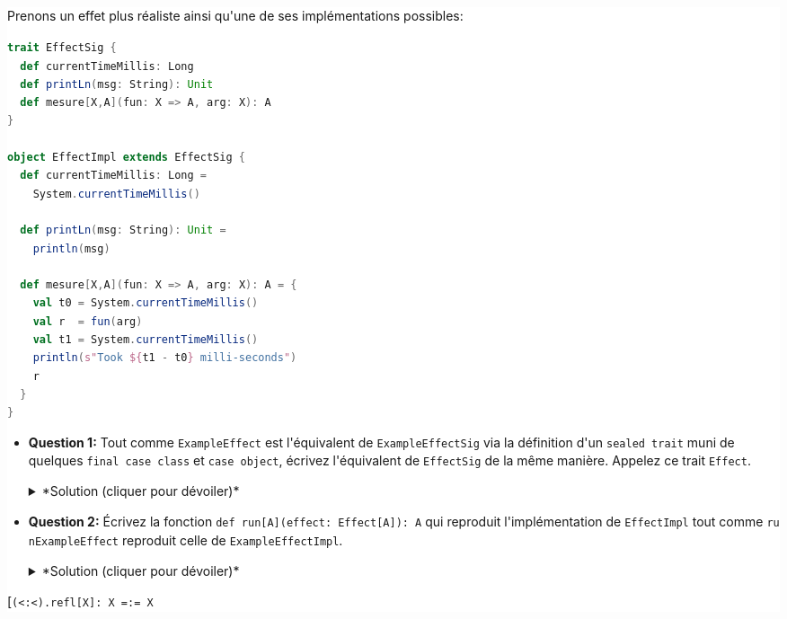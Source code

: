 Prenons un effet plus réaliste ainsi qu'une de ses implémentations possibles:

```scala
trait EffectSig {
  def currentTimeMillis: Long
  def printLn(msg: String): Unit
  def mesure[X,A](fun: X => A, arg: X): A
}

object EffectImpl extends EffectSig {
  def currentTimeMillis: Long =
    System.currentTimeMillis()

  def printLn(msg: String): Unit =
    println(msg)

  def mesure[X,A](fun: X => A, arg: X): A = {
    val t0 = System.currentTimeMillis()
    val r  = fun(arg)
    val t1 = System.currentTimeMillis()
    println(s"Took ${t1 - t0} milli-seconds")
    r
  }
}
```

- **Question 1:** Tout comme `ExampleEffect` est l'équivalent de `ExampleEffectSig`
  via la définition d'un `sealed trait` muni de quelques `final case class` et
  `case object`, écrivez l'équivalent de `EffectSig` de la même manière.
  Appelez ce trait `Effect`.

    <details>
      <summary>*Solution (cliquer pour dévoiler)*</summary>

    ```scala
    sealed trait Effect[A]
    final case object CurrentTimeMillis extends Effect[Long]
    final case class  PrintLn(msg: String) extends Effect[Unit]
    final case class  Mesure[X,A](fun: X => A, arg: X) extends Effect[A]
    ```

    </details>

- **Question 2:** Écrivez la fonction `def run[A](effect: Effect[A]): A` qui reproduit l'implémentation de
  `EffectImpl` tout comme `runExampleEffect` reproduit celle de `ExampleEffectImpl`.

    <details>
      <summary>*Solution (cliquer pour dévoiler)*</summary>

    ```scala
    def run[A](effect: Effect[A]): A =
      effect match {
        case CurrentTimeMillis =>
          System.currentTimeMillis()


[`(<:<).refl[X]: X =:= X`